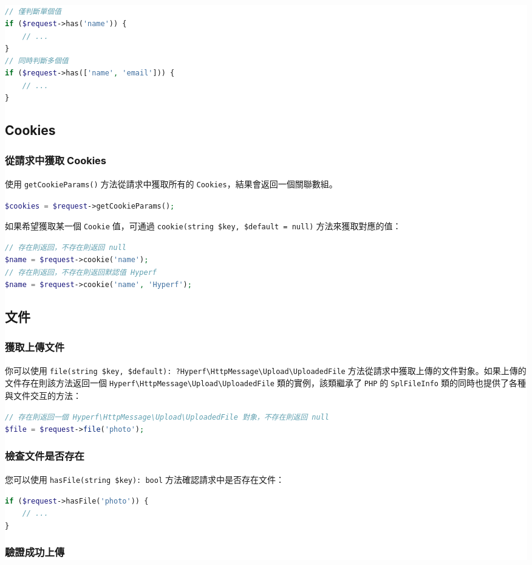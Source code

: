 ```php
// 僅判斷單個值
if ($request->has('name')) {
    // ...
}
// 同時判斷多個值
if ($request->has(['name', 'email'])) {
    // ...
}
```

## Cookies

### 從請求中獲取 Cookies

使用 `getCookieParams()` 方法從請求中獲取所有的 `Cookies`，結果會返回一個關聯數組。

```php
$cookies = $request->getCookieParams();
```

如果希望獲取某一個 `Cookie` 值，可通過 `cookie(string $key, $default = null)` 方法來獲取對應的值：

 ```php
// 存在則返回，不存在則返回 null
$name = $request->cookie('name');
// 存在則返回，不存在則返回默認值 Hyperf
$name = $request->cookie('name', 'Hyperf');
 ```

## 文件

### 獲取上傳文件

你可以使用 `file(string $key, $default): ?Hyperf\HttpMessage\Upload\UploadedFile` 方法從請求中獲取上傳的文件對象。如果上傳的文件存在則該方法返回一個 `Hyperf\HttpMessage\Upload\UploadedFile` 類的實例，該類繼承了 `PHP` 的 `SplFileInfo` 類的同時也提供了各種與文件交互的方法：

```php
// 存在則返回一個 Hyperf\HttpMessage\Upload\UploadedFile 對象，不存在則返回 null
$file = $request->file('photo');
```

### 檢查文件是否存在

您可以使用 `hasFile(string $key): bool` 方法確認請求中是否存在文件：

```php
if ($request->hasFile('photo')) {
    // ...
}
```

### 驗證成功上傳
